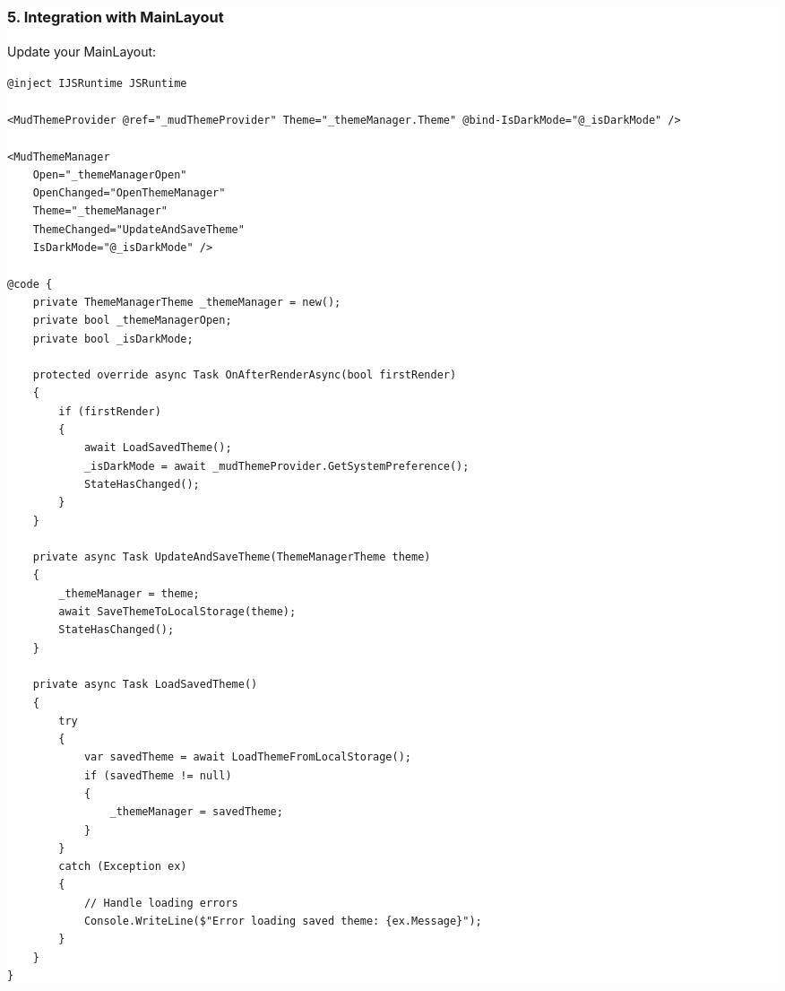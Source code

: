 ### 5. Integration with MainLayout

Update your MainLayout:

```razor
@inject IJSRuntime JSRuntime

<MudThemeProvider @ref="_mudThemeProvider" Theme="_themeManager.Theme" @bind-IsDarkMode="@_isDarkMode" />

<MudThemeManager 
    Open="_themeManagerOpen" 
    OpenChanged="OpenThemeManager" 
    Theme="_themeManager" 
    ThemeChanged="UpdateAndSaveTheme" 
    IsDarkMode="@_isDarkMode" />

@code {
    private ThemeManagerTheme _themeManager = new();
    private bool _themeManagerOpen;
    private bool _isDarkMode;

    protected override async Task OnAfterRenderAsync(bool firstRender)
    {
        if (firstRender)
        {
            await LoadSavedTheme();
            _isDarkMode = await _mudThemeProvider.GetSystemPreference();
            StateHasChanged();
        }
    }

    private async Task UpdateAndSaveTheme(ThemeManagerTheme theme)
    {
        _themeManager = theme;
        await SaveThemeToLocalStorage(theme);
        StateHasChanged();
    }

    private async Task LoadSavedTheme()
    {
        try
        {
            var savedTheme = await LoadThemeFromLocalStorage();
            if (savedTheme != null)
            {
                _themeManager = savedTheme;
            }
        }
        catch (Exception ex)
        {
            // Handle loading errors
            Console.WriteLine($"Error loading saved theme: {ex.Message}");
        }
    }
}
```
